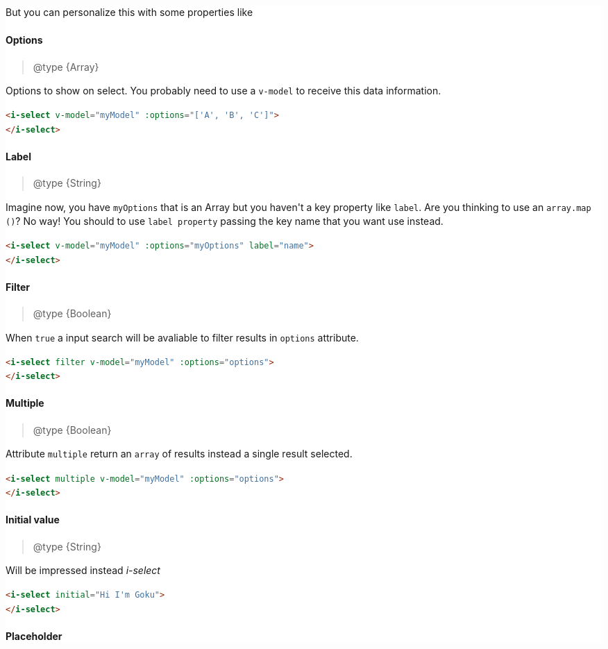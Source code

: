 But you can personalize this with some properties like

#### Options

> @type {Array}

Options to show on select. You probably need to use a `v-model` to receive
this data information.

```html
<i-select v-model="myModel" :options="['A', 'B', 'C']">
</i-select>
```

#### Label

> @type {String}

Imagine now, you have `myOptions` that is an Array but you haven't a key
property like `label`. Are you thinking to use an `array.map()`? No way! You
should to use `label property` passing the key name that you want use instead.

```html
<i-select v-model="myModel" :options="myOptions" label="name">
</i-select>
```

#### Filter

> @type {Boolean}

When `true` a input search will be avaliable to filter results in `options` attribute.

```html
<i-select filter v-model="myModel" :options="options">
</i-select>
```

#### Multiple

> @type {Boolean}

Attribute `multiple` return an `array` of results instead a single result selected.

```html
<i-select multiple v-model="myModel" :options="options">
</i-select>
```

#### Initial value

> @type {String}

Will be impressed instead _i-select_

```html
<i-select initial="Hi I'm Goku">
</i-select>
```

#### Placeholder
